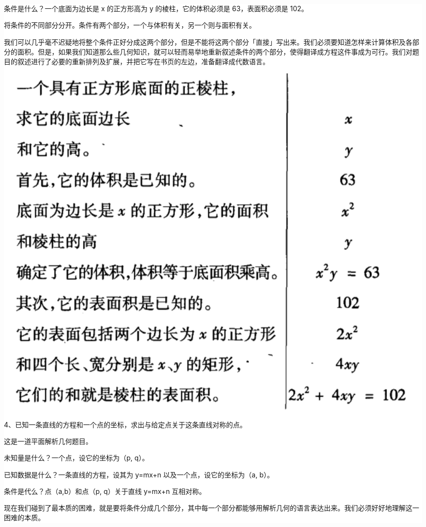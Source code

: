 条件是什么？一个底面为边长是 x 的正方形高为 y 的棱柱，它的体积必须是 63，表面积必须是 102。

将条件的不同部分分开。条件有两个部分，一个与体积有关，另一个则与面积有关。

我们可以几乎毫不迟疑地将整个条件正好分成这两个部分，但是不能将这两个部分「直接」写出来。我们必须要知道怎样来计算体积及各部分的面积。但是，如果我们知道那么些几何知识，就可以轻而易举地重新叙述条件的两个部分，使得翻译成方程这件事成为可行。我们对题目的叙述进行了必要的重新排列及扩展，并把它写在书页的左边，准备翻译成代数语言。

![](./res/2019489.PNG)

4、已知一条直线的方程和一个点的坐标，求出与给定点关于这条直线对称的点。

这是一道平面解析几何题目。

未知量是什么？一个点，设它的坐标为（p, q）。

已知数据是什么？一条直线的方程，设其为 y=mx+n 以及一个点，设它的坐标为（a, b）。

条件是代么？点（a,b）和点（p, q）关于直线 y=mx+n 互相对称。

现在我们碰到了最本质的困难，就是要将条件分成几个部分，其中每一个部分都能够用解析几何的语言表达出来。我们必须好好地理解这一困难的本质。
